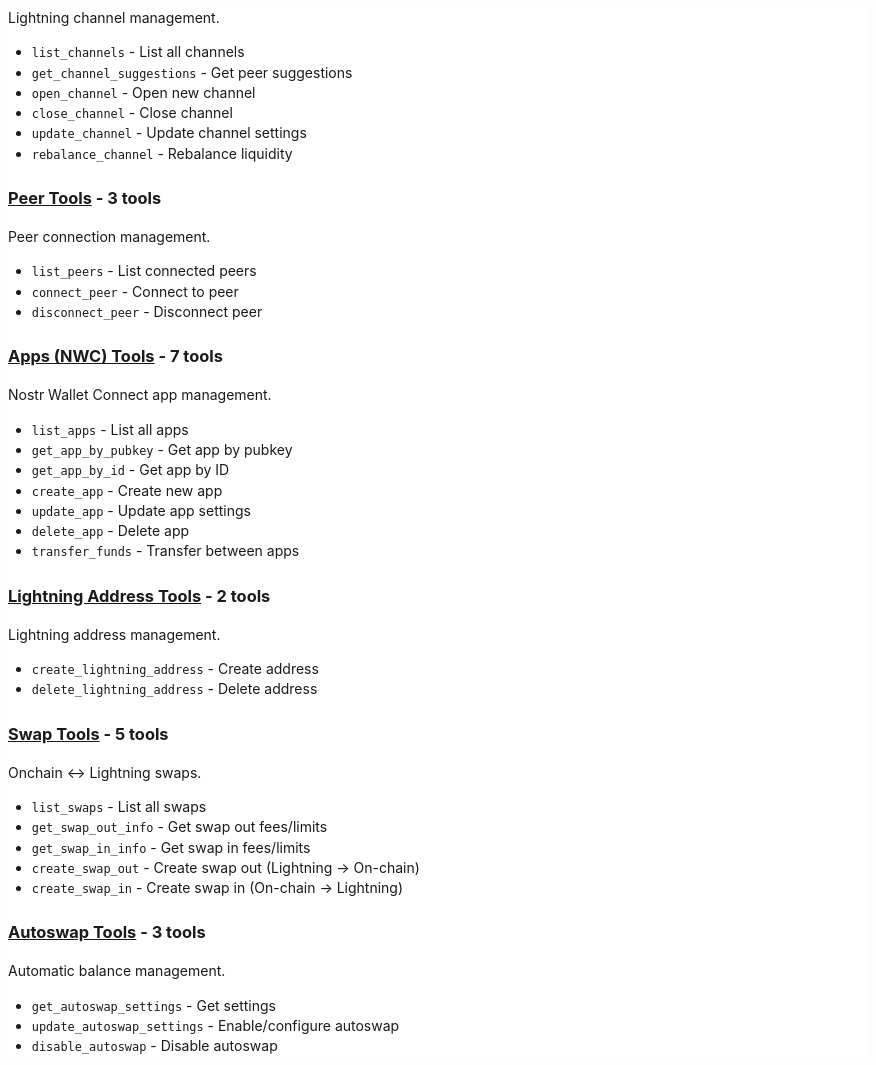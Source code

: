 Lightning channel management.

- `list_channels` - List all channels
- `get_channel_suggestions` - Get peer suggestions
- `open_channel` - Open new channel
- `close_channel` - Close channel
- `update_channel` - Update channel settings
- `rebalance_channel` - Rebalance liquidity

### [Peer Tools](./peers/README.md) - 3 tools

Peer connection management.

- `list_peers` - List connected peers
- `connect_peer` - Connect to peer
- `disconnect_peer` - Disconnect peer

### [Apps (NWC) Tools](./apps/README.md) - 7 tools

Nostr Wallet Connect app management.

- `list_apps` - List all apps
- `get_app_by_pubkey` - Get app by pubkey
- `get_app_by_id` - Get app by ID
- `create_app` - Create new app
- `update_app` - Update app settings
- `delete_app` - Delete app
- `transfer_funds` - Transfer between apps

### [Lightning Address Tools](./lightning_address/README.md) - 2 tools

Lightning address management.

- `create_lightning_address` - Create address
- `delete_lightning_address` - Delete address

### [Swap Tools](./swaps/README.md) - 5 tools

Onchain ↔ Lightning swaps.

- `list_swaps` - List all swaps
- `get_swap_out_info` - Get swap out fees/limits
- `get_swap_in_info` - Get swap in fees/limits
- `create_swap_out` - Create swap out (Lightning -> On-chain)
- `create_swap_in` - Create swap in (On-chain -> Lightning)

### [Autoswap Tools](./autoswap/README.md) - 3 tools

Automatic balance management.

- `get_autoswap_settings` - Get settings
- `update_autoswap_settings` - Enable/configure autoswap
- `disable_autoswap` - Disable autoswap
